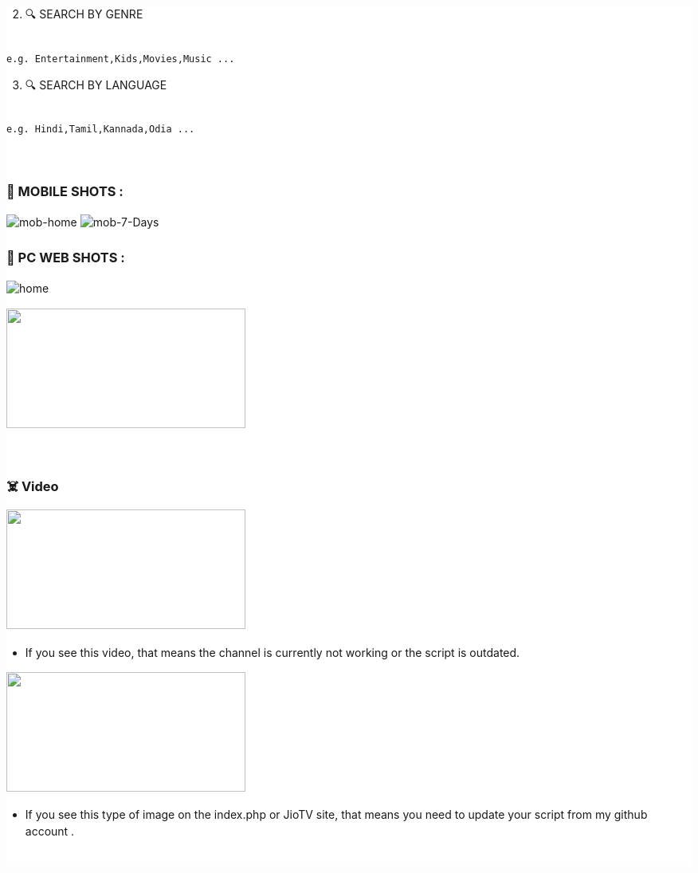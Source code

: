 2. 🔍 SEARCH BY GENRE

```

e.g. Entertainment,Kids,Movies,Music ...

```

3. 🔍 SEARCH BY LANGUAGE

```

e.g. Hindi,Tamil,Kannada,Odia ...

```



</br>

<h3>📸 MOBILE SHOTS : </h3>

<p align="left">

<img src="https://i.ibb.co/FJyHxGq/Screenshot-2024-06-12-08-10-02-223-com-android-chrome.jpg" alt="mob-home" width="120">

<img src="https://i.ibb.co/SKnJgPy/Screenshot-2024-06-12-08-10-41-953-com-android-chrome.jpg" alt="mob-7-Days" width="120">

</p>

<p align="left">



</p>

<h3>📸 PC WEB SHOTS : </h3>


<img src="https://i.ibb.co/NZLZsR0/imge.png" alt="home" width="300" height="150"></br>




<img src="https://i.ibb.co/fxb1wr1/image.png" width="300" height="150"></br>


</br>

<h3>☠️ Video </h3>
<img src="https://i.ibb.co/gW54cZ2/image.png" width="300" height="150"></br>

- If you see this video, that means the channel is currently not working or the script is outdated.

<img src="https://i.ibb.co/zsxf29p/image.png" width="300" height="150"></br>

- If you see this type of image on the index.php or JioTV site, that means you need to update your script from my  github account .

</br>


